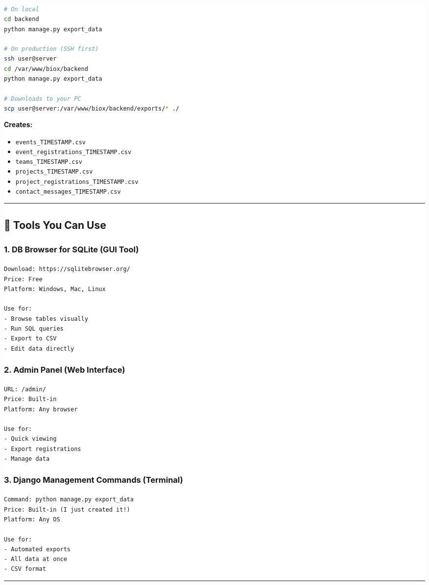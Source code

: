 ```bash
# On local
cd backend
python manage.py export_data

# On production (SSH first)
ssh user@server
cd /var/www/biox/backend
python manage.py export_data

# Downloads to your PC
scp user@server:/var/www/biox/backend/exports/* ./
```

**Creates:**
- `events_TIMESTAMP.csv`
- `event_registrations_TIMESTAMP.csv`
- `teams_TIMESTAMP.csv`
- `projects_TIMESTAMP.csv`
- `project_registrations_TIMESTAMP.csv`
- `contact_messages_TIMESTAMP.csv`

---

## 🔧 **Tools You Can Use**

### **1. DB Browser for SQLite** (GUI Tool)
```
Download: https://sqlitebrowser.org/
Price: Free
Platform: Windows, Mac, Linux

Use for:
- Browse tables visually
- Run SQL queries
- Export to CSV
- Edit data directly
```

### **2. Admin Panel** (Web Interface)
```
URL: /admin/
Price: Built-in
Platform: Any browser

Use for:
- Quick viewing
- Export registrations
- Manage data
```

### **3. Django Management Commands** (Terminal)
```
Command: python manage.py export_data
Price: Built-in (I just created it!)
Platform: Any OS

Use for:
- Automated exports
- All data at once
- CSV format
```

---